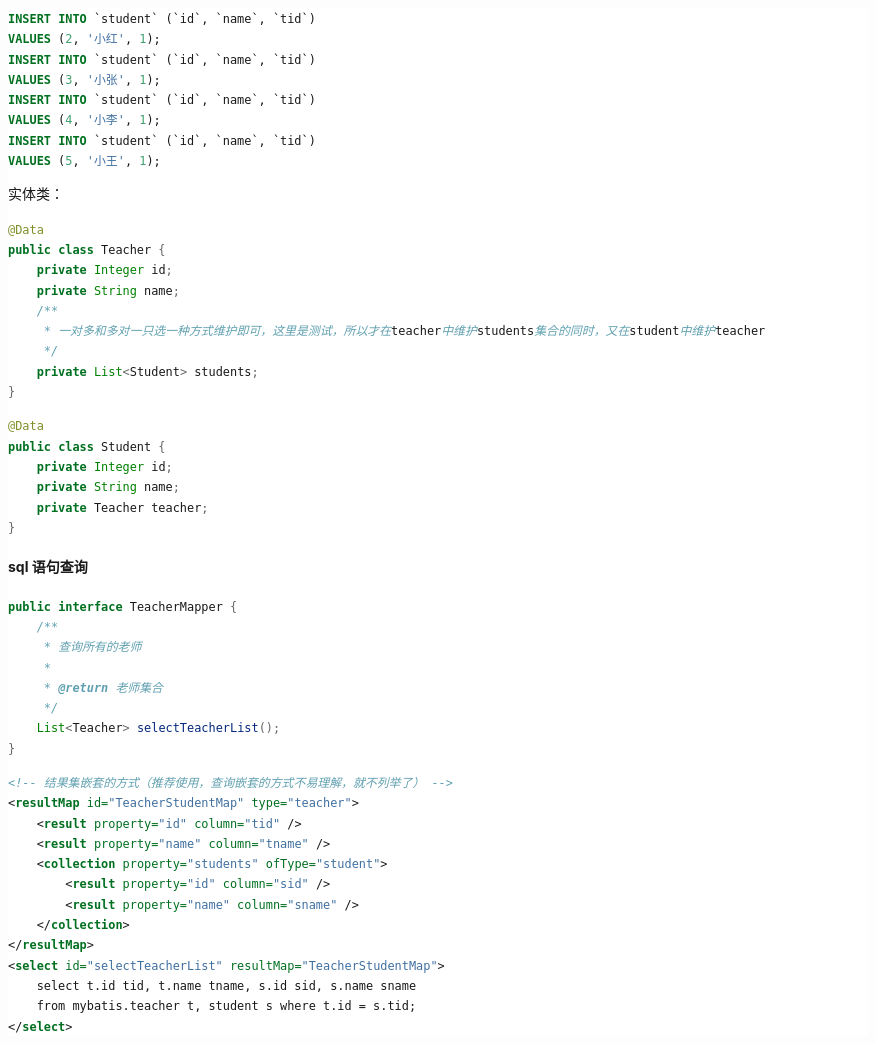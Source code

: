 ```sql
INSERT INTO `student` (`id`, `name`, `tid`)  
VALUES (2, '小红', 1);  
INSERT INTO `student` (`id`, `name`, `tid`)  
VALUES (3, '小张', 1);  
INSERT INTO `student` (`id`, `name`, `tid`)  
VALUES (4, '小李', 1);  
INSERT INTO `student` (`id`, `name`, `tid`)  
VALUES (5, '小王', 1);
```

实体类：
```java
@Data
public class Teacher {
    private Integer id;
    private String name;
    /**
     * 一对多和多对一只选一种方式维护即可，这里是测试，所以才在teacher中维护students集合的同时，又在student中维护teacher
     */
    private List<Student> students;
}
```

```java
@Data
public class Student {
    private Integer id;
    private String name;
    private Teacher teacher;
}
```

#### sql 语句查询

```java
public interface TeacherMapper {
    /**
     * 查询所有的老师
     *
     * @return 老师集合
     */
    List<Teacher> selectTeacherList();
}
```

```xml
<!-- 结果集嵌套的方式（推荐使用，查询嵌套的方式不易理解，就不列举了） -->
<resultMap id="TeacherStudentMap" type="teacher">
    <result property="id" column="tid" />
    <result property="name" column="tname" />
    <collection property="students" ofType="student">
        <result property="id" column="sid" />
        <result property="name" column="sname" />
    </collection>
</resultMap>
<select id="selectTeacherList" resultMap="TeacherStudentMap">
    select t.id tid, t.name tname, s.id sid, s.name sname
    from mybatis.teacher t, student s where t.id = s.tid;
</select>
```
